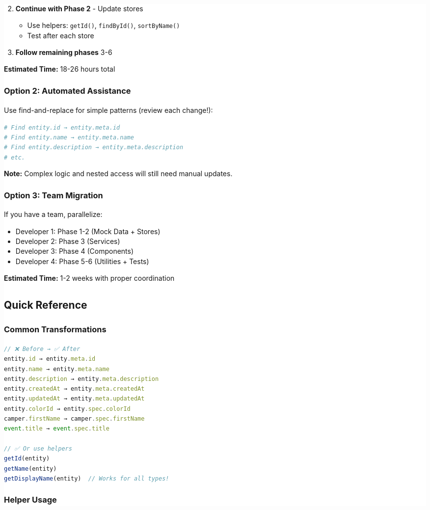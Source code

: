 2. **Continue with Phase 2** - Update stores
   - Use helpers: `getId()`, `findById()`, `sortByName()`
   - Test after each store

3. **Follow remaining phases** 3-6

**Estimated Time:** 18-26 hours total

### Option 2: Automated Assistance

Use find-and-replace for simple patterns (review each change!):

```bash
# Find entity.id → entity.meta.id
# Find entity.name → entity.meta.name
# Find entity.description → entity.meta.description
# etc.
```

**Note:** Complex logic and nested access will still need manual updates.

### Option 3: Team Migration

If you have a team, parallelize:
- Developer 1: Phase 1-2 (Mock Data + Stores)
- Developer 2: Phase 3 (Services)
- Developer 3: Phase 4 (Components)
- Developer 4: Phase 5-6 (Utilities + Tests)

**Estimated Time:** 1-2 weeks with proper coordination

## Quick Reference

### Common Transformations

```typescript
// ❌ Before → ✅ After
entity.id → entity.meta.id
entity.name → entity.meta.name
entity.description → entity.meta.description
entity.createdAt → entity.meta.createdAt
entity.updatedAt → entity.meta.updatedAt
entity.colorId → entity.spec.colorId
camper.firstName → camper.spec.firstName
event.title → event.spec.title

// ✅ Or use helpers
getId(entity)
getName(entity)
getDisplayName(entity)  // Works for all types!
```

### Helper Usage
